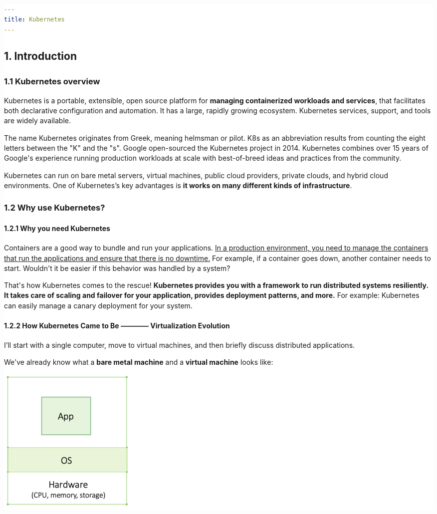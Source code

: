 ```yaml
---
title: Kubernetes
---
```


## 1. Introduction
### 1.1 Kubernetes overview
Kubernetes is a portable, extensible, open source platform for **managing containerized workloads and services**, that facilitates both declarative configuration and automation. It has a large, rapidly growing ecosystem. Kubernetes services, support, and tools are widely available.

The name Kubernetes originates from Greek, meaning helmsman or pilot. K8s as an abbreviation results from counting the eight letters between the "K" and the "s". Google open-sourced the Kubernetes project in 2014. Kubernetes combines over 15 years of Google's experience running production workloads at scale with best-of-breed ideas and practices from the community.

Kubernetes can run on bare metal servers, virtual machines, public cloud providers, private clouds, and hybrid cloud environments. One of Kubernetes’s key advantages is **it works on many different kinds of infrastructure**.

### 1.2 Why use Kubernetes?

#### 1.2.1 Why you need Kubernetes
Containers are a good way to bundle and run your applications. <u>In a production environment, you need to manage the containers that run the applications and ensure that there is no downtime.</u> For example, if a container goes down, another container needs to start. Wouldn't it be easier if this behavior was handled by a system?

That's how Kubernetes comes to the rescue! **Kubernetes provides you with a framework to run distributed systems resiliently. It takes care of scaling and failover for your application, provides deployment patterns, and more.** For example: Kubernetes can easily manage a canary deployment for your system.

#### 1.2.2 How Kubernetes Came to Be ———— Virtualization Evolution
I’ll start with a single computer, move to virtual machines, and then briefly discuss distributed applications.

We've already know what a **bare metal machine** and a **virtual machine** looks like:

![alt text](bare_metal_machine.png)